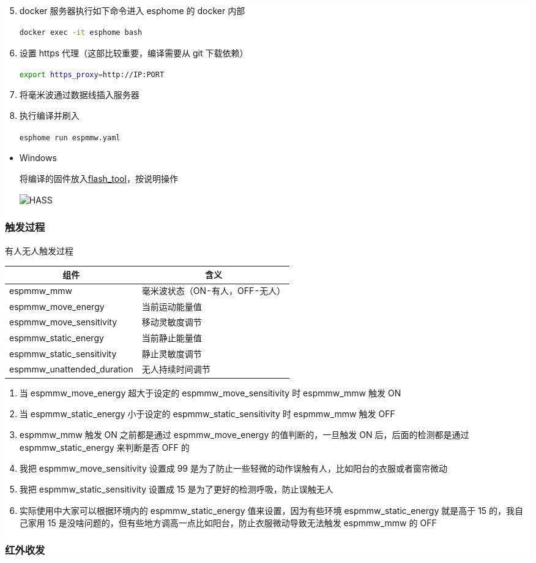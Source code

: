   5. docker 服务器执行如下命令进入 esphome 的 docker 内部

     ```bash
     docker exec -it esphome bash
     ```

  6. 设置 https 代理（这部比较重要，编译需要从 git 下载依赖）

     ```bash
     export https_proxy=http://IP:PORT
     ```

  7. 将毫米波通过数据线插入服务器

  8. 执行编译并刷入

     ```bash
     esphome run espmmw.yaml
     ```

- Windows

  将编译的固件放入[flash_tool](https://github.com/liwei19920307/ESPMMW/tree/X-RA2413MT/flash_tool)，按说明操作

  ![HASS](./img/HASS.gif)

### 触发过程

有人无人触发过程

| 组件                       | 含义                            |
| -------------------------- | ------------------------------- |
| espmmw_mmw                 | 毫米波状态（ON-有人，OFF-无人） |
| espmmw_move_energy         | 当前运动能量值                  |
| espmmw_move_sensitivity    | 移动灵敏度调节                  |
| espmmw_static_energy       | 当前静止能量值                  |
| espmmw_static_sensitivity  | 静止灵敏度调节                  |
| espmmw_unattended_duration | 无人持续时间调节                |

1. 当 espmmw_move_energy 超大于设定的 espmmw_move_sensitivity 时 espmmw_mmw 触发 ON

2. 当 espmmw_static_energy 小于设定的 espmmw_static_sensitivity 时 espmmw_mmw 触发 OFF

3. espmmw_mmw 触发 ON 之前都是通过 espmmw_move_energy 的值判断的，一旦触发 ON 后，后面的检测都是通过 espmmw_static_energy 来判断是否 OFF 的

4. 我把 espmmw_move_sensitivity 设置成 99 是为了防止一些轻微的动作误触有人，比如阳台的衣服或者窗帘微动

5. 我把 espmmw_static_sensitivity 设置成 15 是为了更好的检测呼吸，防止误触无人

6. 实际使用中大家可以根据环境内的 espmmw_static_energy 值来设置，因为有些环境 espmmw_static_energy 就是高于 15 的，我自己家用 15 是没啥问题的，但有些地方调高一点比如阳台，防止衣服微动导致无法触发 espmmw_mmw 的 OFF

### 红外收发
